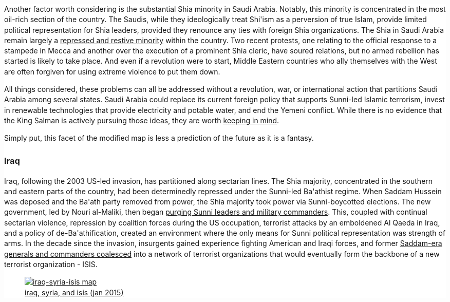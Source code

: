 Another factor worth considering is the substantial Shia minority in Saudi
Arabia.  Notably, this minority is concentrated in the most oil-rich section of
the country.  The Saudis, while they ideologically treat Shi'ism as a
perversion of true Islam, provide limited political representation for Shia
leaders, provided they renounce any ties with foreign Shia organizations.  The
Shia in Saudi Arabia remain largely a [repressed and restive
minority](http://www.bbc.com/news/world-middle-east-27619309) within the
country.  Two recent protests, one relating to the official response to a
stampede in Mecca and another over the execution of a prominent Shia cleric,
have soured relations, but no armed rebellion has started is likely to take
place.  And even if a revolution were to start, Middle Eastern countries who
ally themselves with the West are often forgiven for using extreme violence to
put them down. 

All things considered, these problems can all be addressed without a
revolution, war, or international action that partitions Saudi Arabia among
several states.  Saudi Arabia could replace its current foreign policy that
supports Sunni-led Islamic terrorism, invest in renewable technologies that
provide electricity and potable water, and end the Yemeni conflict.  While
there is no evidence that the King Salman is actively pursuing those ideas,
they are worth [keeping in
mind](http://www.sciencedirect.com/science/article/pii/S1018363914000221). 

Simply put, this facet of the modified map is less a prediction of the future
as it is a fantasy. 

### Iraq

Iraq, following the 2003 US-led invasion, has partitioned along sectarian
lines.  The Shia majority, concentrated in the southern and eastern parts of
the country, had been determinedly repressed under the Sunni-led Ba'athist
regime.  When Saddam Hussein was deposed and the Ba'ath party removed from
power, the Shia majority took power via Sunni-boycotted elections.  The new
government, led by Nouri al-Maliki, then began [purging Sunni leaders and
military commanders](http://www.pbs.org/wgbh/frontline/film/rise-of-isis/).
This, coupled with continual sectarian violence, repression by coalition forces
during the US occupation, terrorist attacks by an emboldened Al Qaeda in Iraq,
and a policy of de-Ba'athification, created an environment where the only means
for Sunni political representation was strength of arms.  In the decade since
the invasion, insurgents gained experience fighting American and Iraqi forces,
and former [Saddam-era generals and commanders
coalesced](http://www.spiegel.de/international/world/islamic-state-files-show-structure-of-islamist-terror-group-a-1029274.html)
into a network of terrorist organizations that would eventually form the
backbone of a new terrorist organization - ISIS. 

<div>
  <a href="{{site.images}}/iraq-syria-isis-map.png" 
    data-uk-lightbox="{group:'maps'}" 
    title="iraq, syria, and isis (jan 2015)">
    <figure class="uk-overlay uk-overlay-hover uk-float-right 
              uk-margin-left uk-margin-bottom">
      <img class="uk-overlay-fade" style="max-width:400px" alt="iraq-syria-isis map" 
          src="{{site.images}}/iraq-syria-isis-map.png">
      <figcaption class="uk-text-center uk-overlay-panel uk-ignore 
                   uk-overlay-background uk-overlay-bottom 
                   uk-overlay-slide-bottom">
        iraq, syria, and isis (jan 2015)
      </figcaption>
    </figure>
  </a>
</div>
